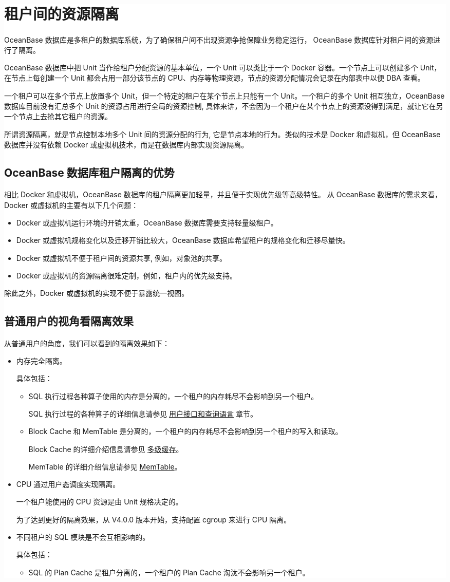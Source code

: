 # 租户间的资源隔离

OceanBase 数据库是多租户的数据库系统，为了确保租户间不出现资源争抢保障业务稳定运行， OceanBase 数据库针对租户间的资源进行了隔离。

OceanBase 数据库中把 Unit 当作给租户分配资源的基本单位，一个 Unit 可以类比于一个 Docker 容器。一个节点上可以创建多个 Unit，在节点上每创建一个 Unit 都会占用一部分该节点的 CPU、内存等物理资源，节点的资源分配情况会记录在内部表中以便 DBA 查看。

一个租户可以在多个节点上放置多个 Unit，但一个特定的租户在某个节点上只能有一个 Unit。一个租户的多个 Unit 相互独立，OceanBase 数据库目前没有汇总多个 Unit 的资源占用进行全局的资源控制, 具体来讲，不会因为一个租户在某个节点上的资源没得到满足，就让它在另一个节点上去抢其它租户的资源。

所谓资源隔离，就是节点控制本地多个 Unit 间的资源分配的行为, 它是节点本地的行为。类似的技术是 Docker 和虚拟机，但 OceanBase 数据库并没有依赖 Docker 或虚拟机技术，而是在数据库内部实现资源隔离。

## OceanBase 数据库租户隔离的优势

相比 Docker 和虚拟机，OceanBase 数据库的租户隔离更加轻量，并且便于实现优先级等高级特性。
从 OceanBase 数据库的需求来看，Docker 或虚拟机的主要有以下几个问题：

* Docker 或虚拟机运行环境的开销太重，OceanBase 数据库需要支持轻量级租户。

* Docker 或虚拟机规格变化以及迁移开销比较大，OceanBase 数据库希望租户的规格变化和迁移尽量快。

* Docker 或虚拟机不便于租户间的资源共享, 例如，对象池的共享。

* Docker 或虚拟机的资源隔离很难定制，例如，租户内的优先级支持。

除此之外，Docker 或虚拟机的实现不便于暴露统一视图。

## 普通用户的视角看隔离效果

从普通用户的角度，我们可以看到的隔离效果如下：

* 内存完全隔离。

  具体包括：

  * SQL 执行过程各种算子使用的内存是分离的，一个租户的内存耗尽不会影响到另一个租户。

    SQL 执行过程的各种算子的详细信息请参见 [用户接口和查询语言](../../700.user-interface-and-query-language/100.SQL/100.sql-introduction/100.sql-overview.md) 章节。

  * Block Cache 和 MemTable 是分离的，一个租户的内存耗尽不会影响到另一个租户的写入和读取。

    Block Cache 的详细介绍信息请参见 [多级缓存](../../900.storage-architecture/400.multi-level-cache.md)。

    MemTable 的详细介绍信息请参见 [MemTable](../../900.storage-architecture/200.data-storage/200.MEMTable.md)。

* CPU 通过用户态调度实现隔离。

  一个租户能使用的 CPU 资源是由 Unit 规格决定的。

  为了达到更好的隔离效果，从 V4.0.0 版本开始，支持配置 cgroup 来进行 CPU 隔离。
  
* 不同租户的 SQL 模块是不会互相影响的。

  具体包括：

  * SQL 的 Plan Cache 是租户分离的，一个租户的 Plan Cache 淘汰不会影响另一个租户。
